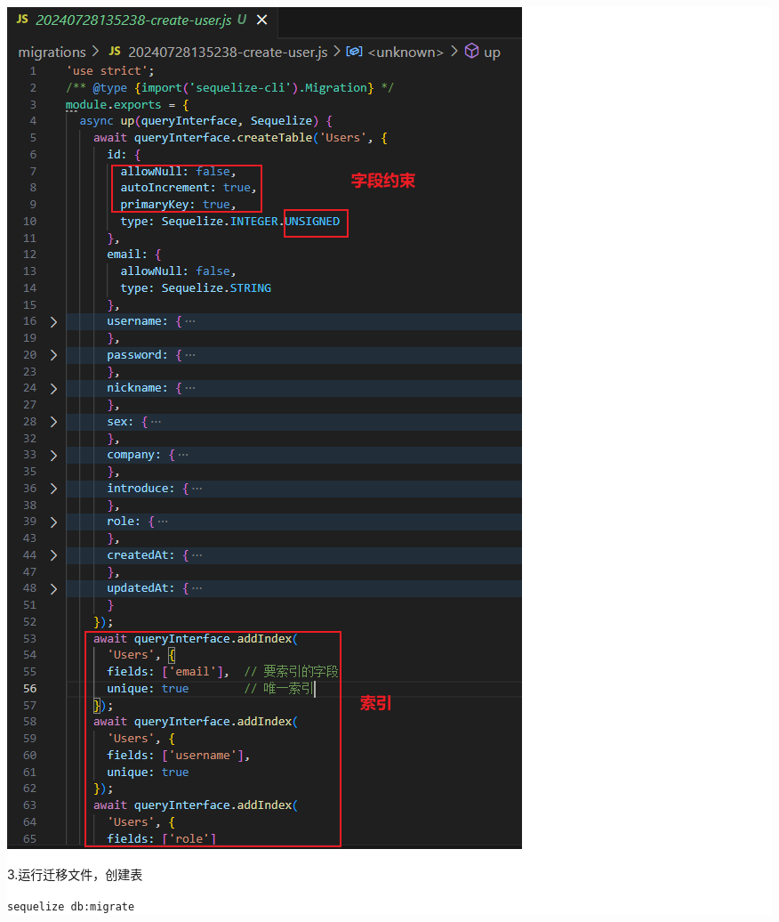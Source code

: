 ![image-20240728221906391](index.assets/image-20240728221906391.png)

3.运行迁移文件，创建表

~~~bash
sequelize db:migrate
~~~

